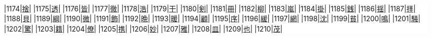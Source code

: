 |1174|[捨](/kanji/捨)|
|1175|[透](/kanji/透)|
|1176|[皆](/kanji/皆)|
|1177|[徹](/kanji/徹)|
|1178|[浩](/kanji/浩)|
|1179|[干](/kanji/干)|
|1180|[剣](/kanji/剣)|
|1181|[冊](/kanji/冊)|
|1182|[柳](/kanji/柳)|
|1183|[嵐](/kanji/嵐)|
|1184|[掛](/kanji/掛)|
|1185|[銭](/kanji/銭)|
|1186|[揺](/kanji/揺)|
|1187|[拝](/kanji/拝)|
|1188|[貝](/kanji/貝)|
|1189|[綱](/kanji/綱)|
|1190|[微](/kanji/微)|
|1191|[飾](/kanji/飾)|
|1192|[晩](/kanji/晩)|
|1193|[暖](/kanji/暖)|
|1194|[顧](/kanji/顧)|
|1195|[序](/kanji/序)|
|1196|[緩](/kanji/緩)|
|1197|[網](/kanji/網)|
|1198|[沈](/kanji/沈)|
|1199|[貧](/kanji/貧)|
|1200|[鳴](/kanji/鳴)|
|1201|[騒](/kanji/騒)|
|1202|[驚](/kanji/驚)|
|1203|[籍](/kanji/籍)|
|1204|[僚](/kanji/僚)|
|1205|[携](/kanji/携)|
|1206|[妙](/kanji/妙)|
|1207|[雅](/kanji/雅)|
|1208|[皿](/kanji/皿)|
|1209|[也](/kanji/也)|
|1210|[茂](/kanji/茂)|
